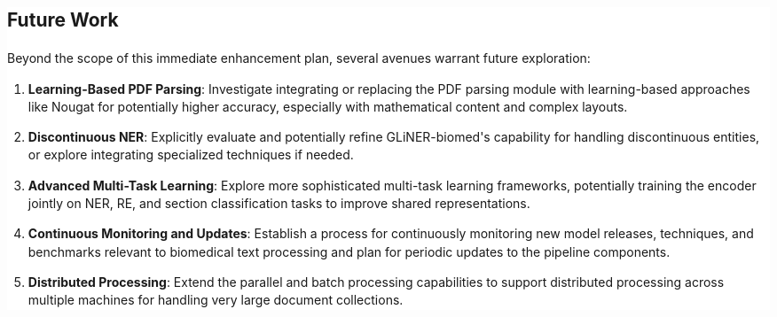 ## Future Work

Beyond the scope of this immediate enhancement plan, several avenues warrant future exploration:

1. **Learning-Based PDF Parsing**: Investigate integrating or replacing the PDF parsing module with learning-based approaches like Nougat for potentially higher accuracy, especially with mathematical content and complex layouts.

2. **Discontinuous NER**: Explicitly evaluate and potentially refine GLiNER-biomed's capability for handling discontinuous entities, or explore integrating specialized techniques if needed.

3. **Advanced Multi-Task Learning**: Explore more sophisticated multi-task learning frameworks, potentially training the encoder jointly on NER, RE, and section classification tasks to improve shared representations.

4. **Continuous Monitoring and Updates**: Establish a process for continuously monitoring new model releases, techniques, and benchmarks relevant to biomedical text processing and plan for periodic updates to the pipeline components.

5. **Distributed Processing**: Extend the parallel and batch processing capabilities to support distributed processing across multiple machines for handling very large document collections.
